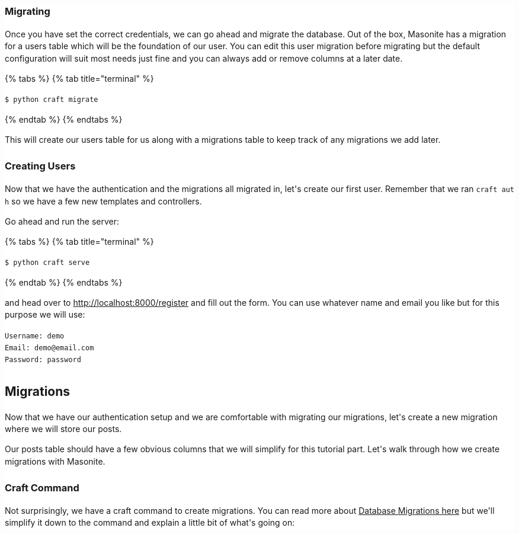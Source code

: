 ### Migrating

Once you have set the correct credentials, we can go ahead and migrate the database. Out of the box, Masonite has a migration for a users table which will be the foundation of our user. You can edit this user migration before migrating but the default configuration will suit most needs just fine and you can always add or remove columns at a later date.

{% tabs %}
{% tab title="terminal" %}
```text
$ python craft migrate
```
{% endtab %}
{% endtabs %}

This will create our users table for us along with a migrations table to keep track of any migrations we add later.

### Creating Users

Now that we have the authentication and the migrations all migrated in, let's create our first user. Remember that we ran `craft auth` so we have a few new templates and controllers.

Go ahead and run the server:

{% tabs %}
{% tab title="terminal" %}
```text
$ python craft serve
```
{% endtab %}
{% endtabs %}

and head over to [http://localhost:8000/register](http://localhost:8000/register) and fill out the form. You can use whatever name and email you like but for this purpose we will use:

```text
Username: demo
Email: demo@email.com
Password: password
```

## Migrations

Now that we have our authentication setup and we are comfortable with migrating our migrations, let's create a new migration where we will store our posts.

Our posts table should have a few obvious columns that we will simplify for this tutorial part. Let's walk through how we create migrations with Masonite.

### Craft Command

Not surprisingly, we have a craft command to create migrations. You can read more about [Database Migrations here](https://orm.masoniteproject.com/schema-and-migrations) but we'll simplify it down to the command and explain a little bit of what's going on:
